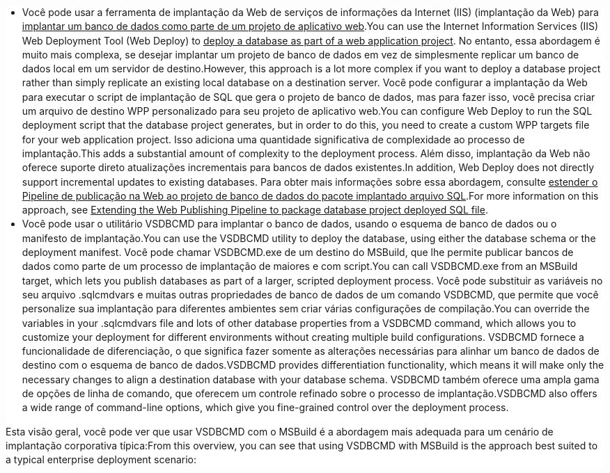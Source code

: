 - <span data-ttu-id="6b454-151">Você pode usar a ferramenta de implantação da Web de serviços de informações da Internet (IIS) (implantação da Web) para [implantar um banco de dados como parte de um projeto de aplicativo web](https://msdn.microsoft.com/library/dd465343.aspx).</span><span class="sxs-lookup"><span data-stu-id="6b454-151">You can use the Internet Information Services (IIS) Web Deployment Tool (Web Deploy) to [deploy a database as part of a web application project](https://msdn.microsoft.com/library/dd465343.aspx).</span></span> <span data-ttu-id="6b454-152">No entanto, essa abordagem é muito mais complexa, se desejar implantar um projeto de banco de dados em vez de simplesmente replicar um banco de dados local em um servidor de destino.</span><span class="sxs-lookup"><span data-stu-id="6b454-152">However, this approach is a lot more complex if you want to deploy a database project rather than simply replicate an existing local database on a destination server.</span></span> <span data-ttu-id="6b454-153">Você pode configurar a implantação da Web para executar o script de implantação de SQL que gera o projeto de banco de dados, mas para fazer isso, você precisa criar um arquivo de destino WPP personalizado para seu projeto de aplicativo web.</span><span class="sxs-lookup"><span data-stu-id="6b454-153">You can configure Web Deploy to run the SQL deployment script that the database project generates, but in order to do this, you need to create a custom WPP targets file for your web application project.</span></span> <span data-ttu-id="6b454-154">Isso adiciona uma quantidade significativa de complexidade ao processo de implantação.</span><span class="sxs-lookup"><span data-stu-id="6b454-154">This adds a substantial amount of complexity to the deployment process.</span></span> <span data-ttu-id="6b454-155">Além disso, implantação da Web não oferece suporte direto atualizações incrementais para bancos de dados existentes.</span><span class="sxs-lookup"><span data-stu-id="6b454-155">In addition, Web Deploy does not directly support incremental updates to existing databases.</span></span> <span data-ttu-id="6b454-156">Para obter mais informações sobre essa abordagem, consulte [estender o Pipeline de publicação na Web ao projeto de banco de dados do pacote implantado arquivo SQL](https://go.microsoft.com/?linkid=9805121).</span><span class="sxs-lookup"><span data-stu-id="6b454-156">For more information on this approach, see [Extending the Web Publishing Pipeline to package database project deployed SQL file](https://go.microsoft.com/?linkid=9805121).</span></span>
- <span data-ttu-id="6b454-157">Você pode usar o utilitário VSDBCMD para implantar o banco de dados, usando o esquema de banco de dados ou o manifesto de implantação.</span><span class="sxs-lookup"><span data-stu-id="6b454-157">You can use the VSDBCMD utility to deploy the database, using either the database schema or the deployment manifest.</span></span> <span data-ttu-id="6b454-158">Você pode chamar VSDBCMD.exe de um destino do MSBuild, que lhe permite publicar bancos de dados como parte de um processo de implantação de maiores e com script.</span><span class="sxs-lookup"><span data-stu-id="6b454-158">You can call VSDBCMD.exe from an MSBuild target, which lets you publish databases as part of a larger, scripted deployment process.</span></span> <span data-ttu-id="6b454-159">Você pode substituir as variáveis no seu arquivo .sqlcmdvars e muitas outras propriedades de banco de dados de um comando VSDBCMD, que permite que você personalize sua implantação para diferentes ambientes sem criar várias configurações de compilação.</span><span class="sxs-lookup"><span data-stu-id="6b454-159">You can override the variables in your .sqlcmdvars file and lots of other database properties from a VSDBCMD command, which allows you to customize your deployment for different environments without creating multiple build configurations.</span></span> <span data-ttu-id="6b454-160">VSDBCMD fornece a funcionalidade de diferenciação, o que significa fazer somente as alterações necessárias para alinhar um banco de dados de destino com o esquema de banco de dados.</span><span class="sxs-lookup"><span data-stu-id="6b454-160">VSDBCMD provides differentiation functionality, which means it will make only the necessary changes to align a destination database with your database schema.</span></span> <span data-ttu-id="6b454-161">VSDBCMD também oferece uma ampla gama de opções de linha de comando, que oferecem um controle refinado sobre o processo de implantação.</span><span class="sxs-lookup"><span data-stu-id="6b454-161">VSDBCMD also offers a wide range of command-line options, which give you fine-grained control over the deployment process.</span></span>

<span data-ttu-id="6b454-162">Esta visão geral, você pode ver que usar VSDBCMD com o MSBuild é a abordagem mais adequada para um cenário de implantação corporativa típica:</span><span class="sxs-lookup"><span data-stu-id="6b454-162">From this overview, you can see that using VSDBCMD with MSBuild is the approach best suited to a typical enterprise deployment scenario:</span></span>
